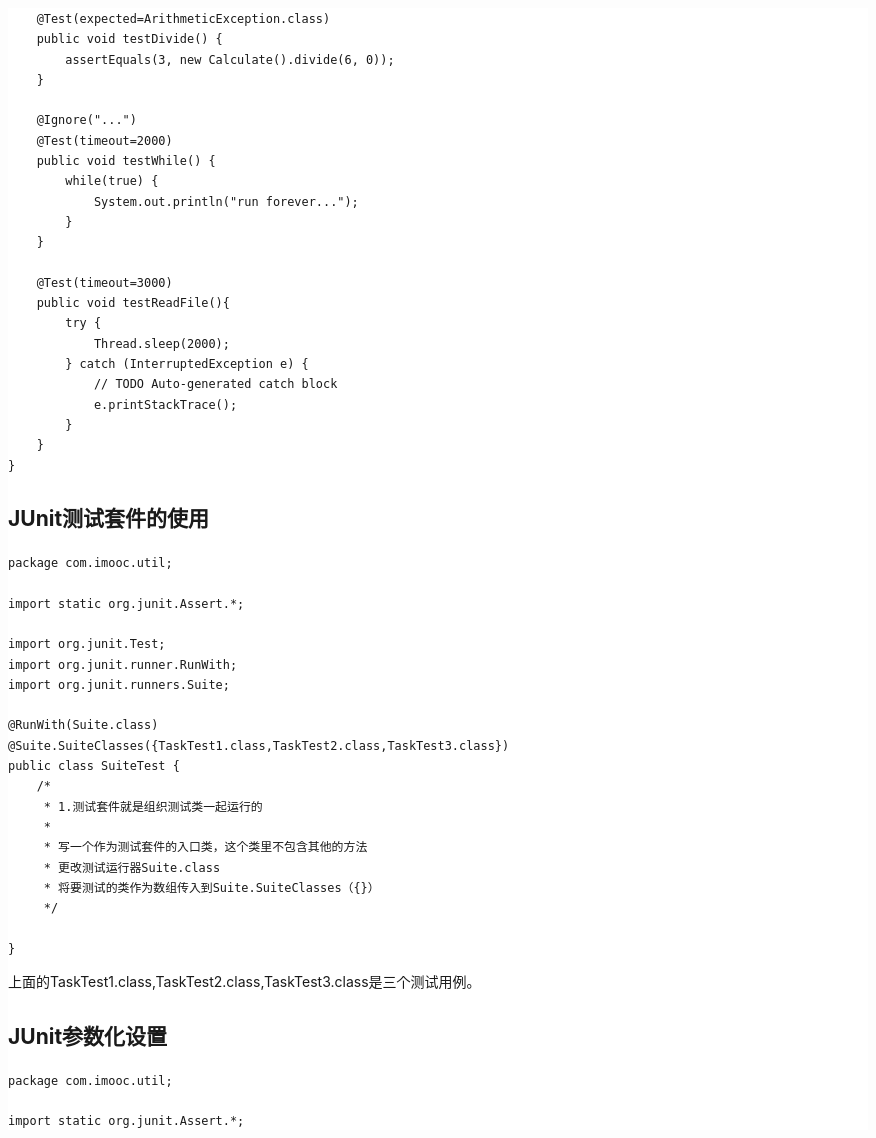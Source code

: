 		@Test(expected=ArithmeticException.class)
		public void testDivide() {
			assertEquals(3, new Calculate().divide(6, 0));
		}
		
		@Ignore("...")
		@Test(timeout=2000)
		public void testWhile() {
			while(true) {
				System.out.println("run forever...");
			}
		}
		
		@Test(timeout=3000)
		public void testReadFile(){
			try {
				Thread.sleep(2000);
			} catch (InterruptedException e) {
				// TODO Auto-generated catch block
				e.printStackTrace();
			}
		}
	}


## JUnit测试套件的使用 ##

	package com.imooc.util;
	
	import static org.junit.Assert.*;
	
	import org.junit.Test;
	import org.junit.runner.RunWith;
	import org.junit.runners.Suite;
	
	@RunWith(Suite.class)
	@Suite.SuiteClasses({TaskTest1.class,TaskTest2.class,TaskTest3.class})
	public class SuiteTest {
		/*
		 * 1.测试套件就是组织测试类一起运行的
		 * 
		 * 写一个作为测试套件的入口类，这个类里不包含其他的方法
		 * 更改测试运行器Suite.class
		 * 将要测试的类作为数组传入到Suite.SuiteClasses（{}）
		 */
	
	}

上面的TaskTest1.class,TaskTest2.class,TaskTest3.class是三个测试用例。

## JUnit参数化设置 ##

	package com.imooc.util;
	
	import static org.junit.Assert.*;
	